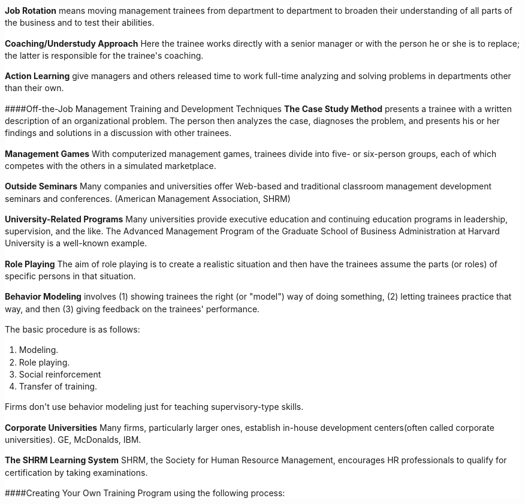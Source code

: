 **Job Rotation**
means moving management trainees from department to department to broaden their understanding of all parts of the business and to test their abilities.

**Coaching/Understudy Approach**
Here the trainee works directly with a senior manager or with the person he or she is to replace; the latter is responsible for the trainee's coaching.

**Action Learning**
give managers and others released time to work full-time analyzing and solving problems in departments other than their own.

####Off-the-Job Management Training and Development Techniques
**The Case Study Method**
presents a trainee with a written description of an organizational problem. The person then analyzes the case, diagnoses the problem, and presents his or her findings and solutions in a discussion with other trainees.

**Management Games**
With computerized management games, trainees divide into five- or six-person groups, each of which competes with the others in a simulated marketplace.

**Outside Seminars**
Many companies and universities offer Web-based and traditional classroom management development seminars and conferences. (American Management Association, SHRM)

**University-Related Programs**
Many universities provide executive education and continuing education programs in leadership, supervision, and the like. The Advanced Management Program of the Graduate School of Business Administration at Harvard University is a well-known example.

**Role Playing**
The aim of role playing is to create a realistic situation and then have the trainees assume the parts (or roles) of specific persons in that situation.

**Behavior Modeling**
involves (1) showing trainees the right (or "model") way of doing something, (2) letting trainees practice that way, and then (3) giving feedback on the trainees' performance.

The basic procedure is as follows:
1. Modeling.
2. Role playing.
3. Social reinforcement
4. Transfer of training.

Firms don't use behavior modeling just for teaching supervisory-type skills.

**Corporate Universities**
Many firms, particularly larger ones, establish in-house development centers(often called corporate universities). GE, McDonalds, IBM.

**The SHRM Learning System**
SHRM, the Society for Human Resource Management, encourages HR professionals to qualify for certification by taking examinations.

####Creating Your Own Training Program
using the following process:
